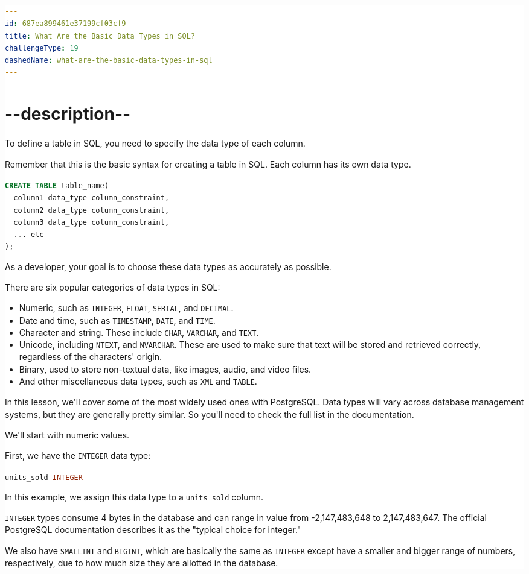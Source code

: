 ```yaml
---
id: 687ea899461e37199cf03cf9
title: What Are the Basic Data Types in SQL?
challengeType: 19
dashedName: what-are-the-basic-data-types-in-sql
---
```


# --description--

To define a table in SQL, you need to specify the data type of each column.

Remember that this is the basic syntax for creating a table in SQL. Each column has its own data type.

```sql
CREATE TABLE table_name(
  column1 data_type column_constraint,
  column2 data_type column_constraint,
  column3 data_type column_constraint,
  ... etc
);
```

As a developer, your goal is to choose these data types as accurately as possible.

There are six popular categories of data types in SQL:

- Numeric, such as `INTEGER`, `FLOAT`, `SERIAL`, and `DECIMAL`.
- Date and time, such as `TIMESTAMP`, `DATE`, and `TIME`.
- Character and string. These include `CHAR`, `VARCHAR`, and `TEXT`.
- Unicode, including `NTEXT`, and `NVARCHAR`. These are used to make sure that text will be stored and retrieved correctly, regardless of the characters' origin.
- Binary, used to store non-textual data, like images, audio, and video files.
- And other miscellaneous data types, such as `XML` and `TABLE`.

In this lesson, we'll cover some of the most widely used ones with PostgreSQL. Data types will vary across database management systems, but they are generally pretty similar. So you'll need to check the full list in the documentation.

We'll start with numeric values.

First, we have the `INTEGER` data type:

```sql
units_sold INTEGER
```

In this example, we assign this data type to a `units_sold` column.

`INTEGER` types consume 4 bytes in the database and can range in value from -2,147,483,648 to 2,147,483,647. The official PostgreSQL documentation describes it as the "typical choice for integer."

We also have `SMALLINT` and `BIGINT`, which are basically the same as `INTEGER` except have a smaller and bigger range of numbers, respectively, due to how much size they are allotted in the database.
